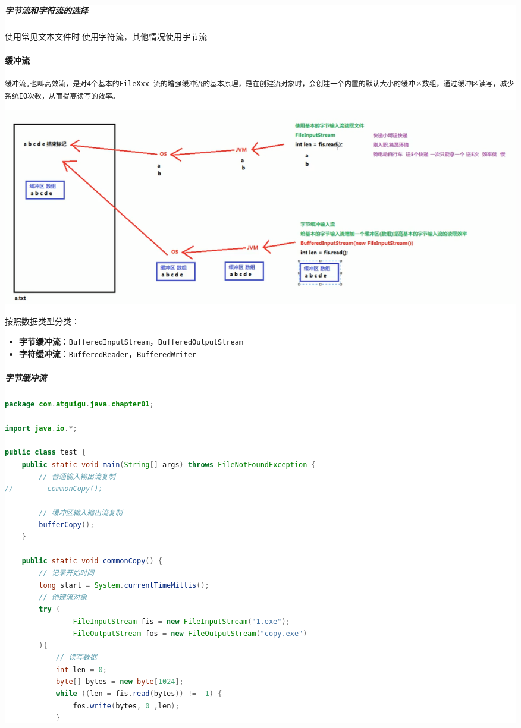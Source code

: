 

##### 字节流和字符流的选择

使用常见文本文件时  使用字符流，其他情况使用字节流



#### 缓冲流

`缓冲流,也叫高效流，是对4个基本的FileXxx 流的增强缓冲流的基本原理，是在创建流对象时，会创建一个内置的默认大小的缓冲区数组，通过缓冲区读写，减少系统IO次数，从而提高读写的效率。`

![image-20210126111607131](Java基础.assets/image-20210126111607131.png)



按照数据类型分类：

* **字节缓冲流**：`BufferedInputStream`，`BufferedOutputStream` 
* **字符缓冲流**：`BufferedReader`，`BufferedWriter`



##### 字节缓冲流

```java
package com.atguigu.java.chapter01;

import java.io.*;

public class test {
    public static void main(String[] args) throws FileNotFoundException {
        // 普通输入输出流复制
//        commonCopy();

        // 缓冲区输入输出流复制
        bufferCopy();
    }

    public static void commonCopy() {
        // 记录开始时间
        long start = System.currentTimeMillis();
        // 创建流对象
        try (
                FileInputStream fis = new FileInputStream("1.exe");
                FileOutputStream fos = new FileOutputStream("copy.exe")
        ){
            // 读写数据
            int len = 0;
            byte[] bytes = new byte[1024];
            while ((len = fis.read(bytes)) != -1) {
                fos.write(bytes, 0 ,len);
            }
```